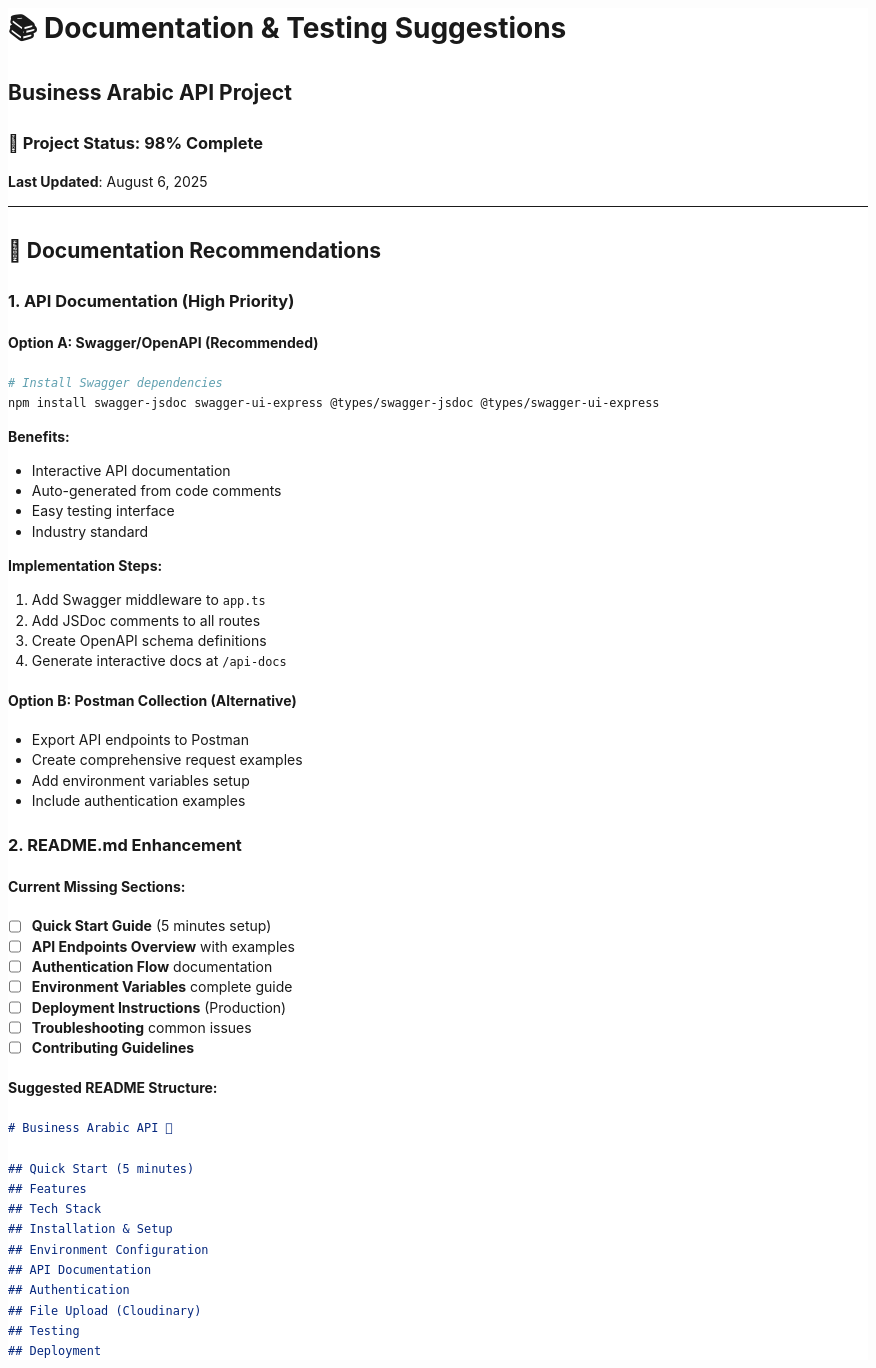 # 📚 Documentation & Testing Suggestions
## Business Arabic API Project

### 🎯 **Project Status**: 98% Complete
**Last Updated**: August 6, 2025

---

## 📖 **Documentation Recommendations**

### 1. **API Documentation (High Priority)**

#### **Option A: Swagger/OpenAPI (Recommended)**
```bash
# Install Swagger dependencies
npm install swagger-jsdoc swagger-ui-express @types/swagger-jsdoc @types/swagger-ui-express
```

**Benefits:**
- Interactive API documentation
- Auto-generated from code comments
- Easy testing interface
- Industry standard

**Implementation Steps:**
1. Add Swagger middleware to `app.ts`
2. Add JSDoc comments to all routes
3. Create OpenAPI schema definitions
4. Generate interactive docs at `/api-docs`

#### **Option B: Postman Collection (Alternative)**
- Export API endpoints to Postman
- Create comprehensive request examples
- Add environment variables setup
- Include authentication examples

### 2. **README.md Enhancement**

#### **Current Missing Sections:**
- [ ] **Quick Start Guide** (5 minutes setup)
- [ ] **API Endpoints Overview** with examples
- [ ] **Authentication Flow** documentation
- [ ] **Environment Variables** complete guide
- [ ] **Deployment Instructions** (Production)
- [ ] **Troubleshooting** common issues
- [ ] **Contributing Guidelines**

#### **Suggested README Structure:**
```markdown
# Business Arabic API 🚀

## Quick Start (5 minutes)
## Features
## Tech Stack
## Installation & Setup
## Environment Configuration
## API Documentation
## Authentication
## File Upload (Cloudinary)
## Testing
## Deployment
```